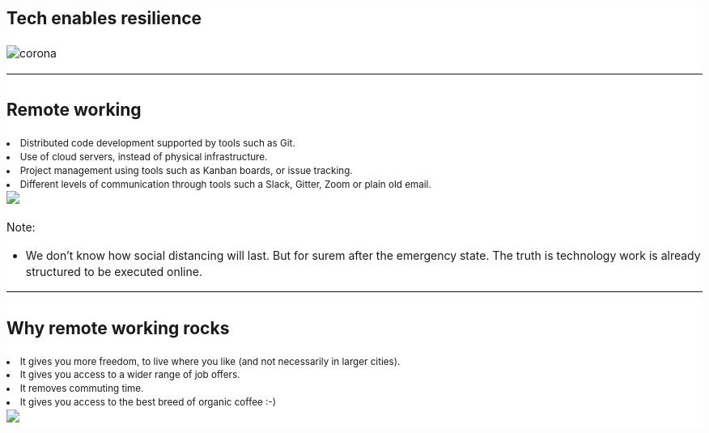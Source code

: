 ## Tech enables resilience

![corona](/images/turris2.png)

---

## Remote working
<small>

 <div class="row">
  <div class="column1">
    <li>Distributed code development supported by tools such as Git.
</li>
    <li>Use of cloud servers, instead of physical infrastructure.</li>
    <li>Project management using tools such as Kanban boards, or issue tracking.
</li>
    <li>Different levels of communication through tools such a Slack, Gitter, Zoom or plain old email.
</li>
  </div>
  <div class="column2">
    <img  style="background:none; border:none; box-shadow:none;" src="/images/computer_sillouette.gif" width="100%">
  </div>
</div> 
</small>

Note:
- We don’t know how social distancing will last. But for surem after the emergency state. The truth is technology work is already structured to be executed online.

---

## Why remote working rocks
<small>

 <div class="row">
  <div class="column1">
    <li>It gives you more freedom, to live where you like (and not necessarily in larger cities).
</li>
    <li>It gives you access to a wider range of job offers.
</li>
    <li>It removes commuting time.
</li>
    <li>It gives you access to the best breed of organic coffee :-)
</li>
  </div>
  <div class="column2">
    <img  style="background:none; border:none; box-shadow:none;" src="/images/sup2.JPG" width="100%">
  </div>
</div> 
</small>
